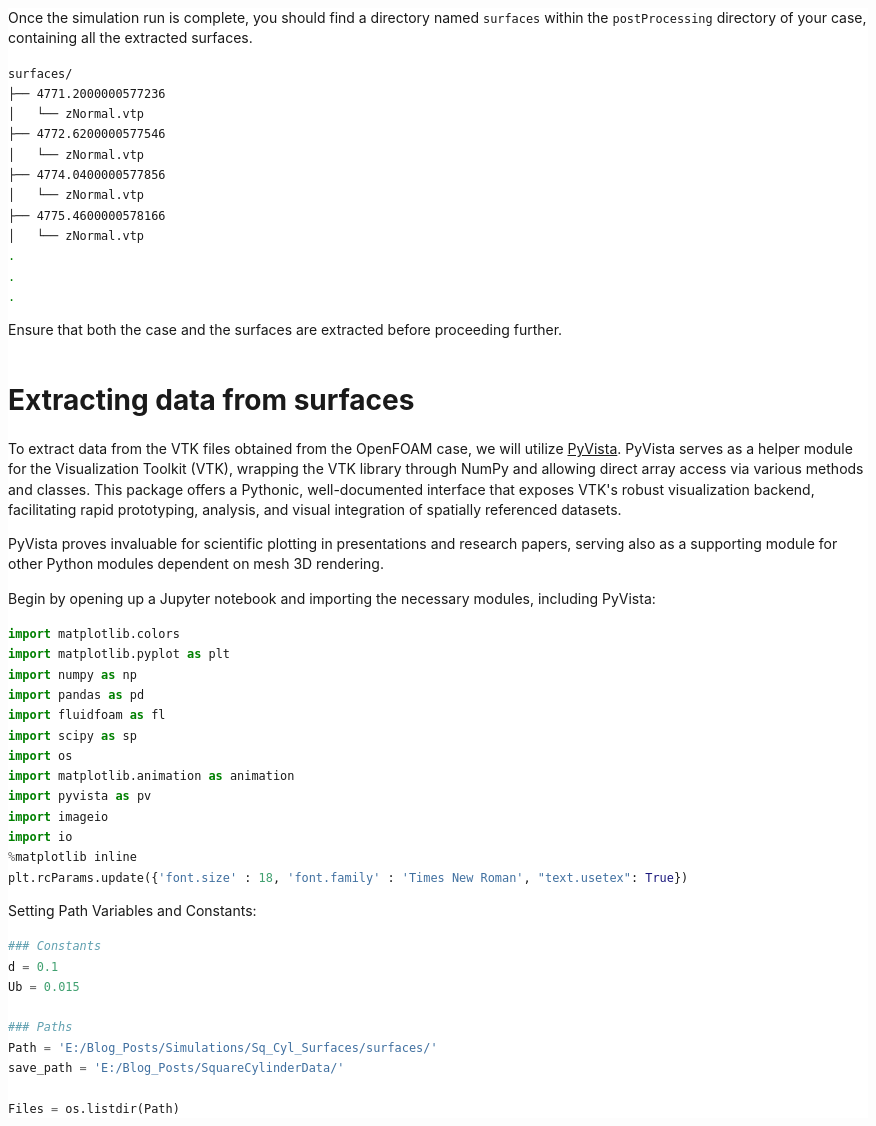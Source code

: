 Once the simulation run is complete, you should find a directory named `surfaces` within the `postProcessing` directory of your case, containing all the extracted surfaces.
```bash
surfaces/
├── 4771.2000000577236
│   └── zNormal.vtp
├── 4772.6200000577546
│   └── zNormal.vtp
├── 4774.0400000577856
│   └── zNormal.vtp
├── 4775.4600000578166
│   └── zNormal.vtp
.
.
.
```

Ensure that both the case and the surfaces are extracted before proceeding further.

# Extracting data from surfaces

To extract data from the VTK files obtained from the OpenFOAM case, we will utilize [PyVista](https://pyvista.org/). PyVista serves as a helper module for the Visualization Toolkit (VTK), wrapping the VTK library through NumPy and allowing direct array access via various methods and classes. This package offers a Pythonic, well-documented interface that exposes VTK's robust visualization backend, facilitating rapid prototyping, analysis, and visual integration of spatially referenced datasets.

PyVista proves invaluable for scientific plotting in presentations and research papers, serving also as a supporting module for other Python modules dependent on mesh 3D rendering.

Begin by opening up a Jupyter notebook and importing the necessary modules, including PyVista:
```python
import matplotlib.colors
import matplotlib.pyplot as plt
import numpy as np
import pandas as pd
import fluidfoam as fl
import scipy as sp
import os
import matplotlib.animation as animation
import pyvista as pv
import imageio
import io
%matplotlib inline
plt.rcParams.update({'font.size' : 18, 'font.family' : 'Times New Roman', "text.usetex": True})
```

Setting Path Variables and Constants:
```python
### Constants
d = 0.1
Ub = 0.015

### Paths
Path = 'E:/Blog_Posts/Simulations/Sq_Cyl_Surfaces/surfaces/'
save_path = 'E:/Blog_Posts/SquareCylinderData/'

Files = os.listdir(Path)
```
